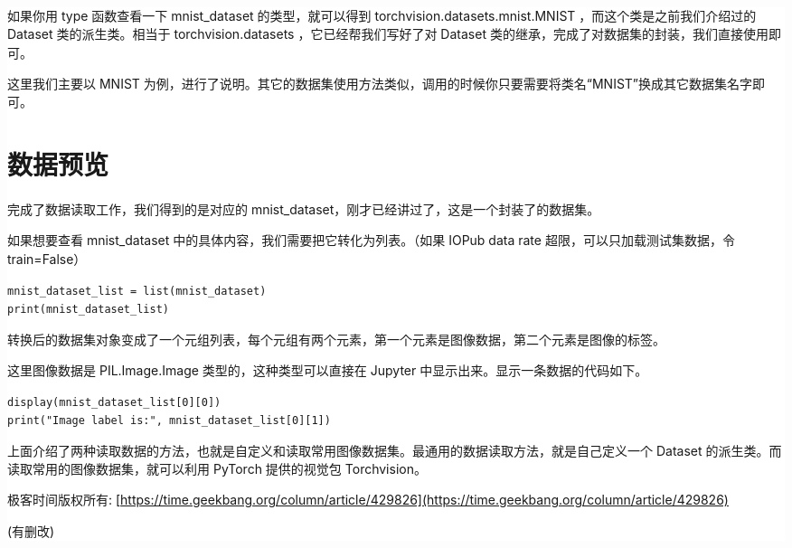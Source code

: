 如果你用 type 函数查看一下 mnist_dataset 的类型，就可以得到 torchvision.datasets.mnist.MNIST ，而这个类是之前我们介绍过的 Dataset 类的派生类。相当于 torchvision.datasets ，它已经帮我们写好了对 Dataset 类的继承，完成了对数据集的封装，我们直接使用即可。

这里我们主要以 MNIST 为例，进行了说明。其它的数据集使用方法类似，调用的时候你只要需要将类名“MNIST”换成其它数据集名字即可。

# 数据预览

完成了数据读取工作，我们得到的是对应的 mnist_dataset，刚才已经讲过了，这是一个封装了的数据集。

如果想要查看 mnist_dataset 中的具体内容，我们需要把它转化为列表。（如果 IOPub data rate 超限，可以只加载测试集数据，令 train=False）

```
mnist_dataset_list = list(mnist_dataset)
print(mnist_dataset_list)
```

转换后的数据集对象变成了一个元组列表，每个元组有两个元素，第一个元素是图像数据，第二个元素是图像的标签。

这里图像数据是 PIL.Image.Image 类型的，这种类型可以直接在 Jupyter 中显示出来。显示一条数据的代码如下。

```
display(mnist_dataset_list[0][0])
print("Image label is:", mnist_dataset_list[0][1])
```

上面介绍了两种读取数据的方法，也就是自定义和读取常用图像数据集。最通用的数据读取方法，就是自己定义一个 Dataset 的派生类。而读取常用的图像数据集，就可以利用 PyTorch 提供的视觉包 Torchvision。

极客时间版权所有: [https://time.geekbang.org/column/article/429826](https://time.geekbang.org/column/article/429826)

(有删改)
